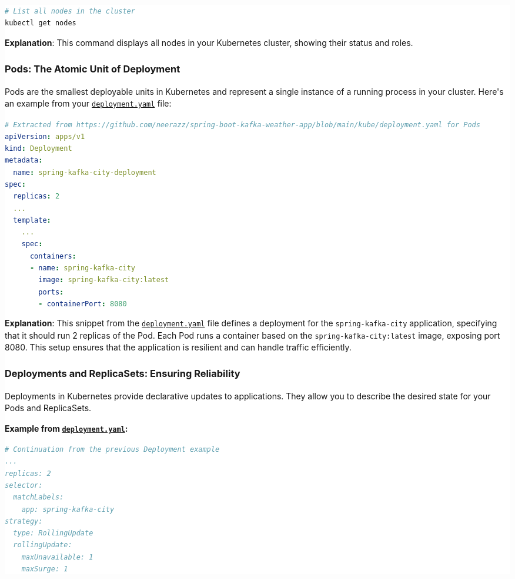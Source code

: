 ```bash
# List all nodes in the cluster
kubectl get nodes

```

**Explanation**: This command displays all nodes in your Kubernetes cluster, showing their status and roles.

### Pods: The Atomic Unit of Deployment

Pods are the smallest deployable units in Kubernetes and represent a single instance of a running process in your cluster. Here's an example from your [`deployment.yaml`](https://github.com/neerazz/spring-boot-kafka-weather-app/blob/main/kube/deployment.yaml) file:

```yaml
# Extracted from https://github.com/neerazz/spring-boot-kafka-weather-app/blob/main/kube/deployment.yaml for Pods
apiVersion: apps/v1
kind: Deployment
metadata:
  name: spring-kafka-city-deployment
spec:
  replicas: 2
  ...
  template:
    ...
    spec:
      containers:
      - name: spring-kafka-city
        image: spring-kafka-city:latest
        ports:
        - containerPort: 8080

```

**Explanation**: This snippet from the [`deployment.yaml`](https://github.com/neerazz/spring-boot-kafka-weather-app/blob/main/kube/deployment.yaml) file defines a deployment for the `spring-kafka-city` application, specifying that it should run 2 replicas of the Pod. Each Pod runs a container based on the `spring-kafka-city:latest` image, exposing port 8080. This setup ensures that the application is resilient and can handle traffic efficiently.

### Deployments and ReplicaSets: Ensuring Reliability

Deployments in Kubernetes provide declarative updates to applications. They allow you to describe the desired state for your Pods and ReplicaSets.

**Example from [`deployment.yaml`](https://github.com/neerazz/spring-boot-kafka-weather-app/blob/main/kube/deployment.yaml):**

```yaml
# Continuation from the previous Deployment example
...
replicas: 2
selector:
  matchLabels:
    app: spring-kafka-city
strategy:
  type: RollingUpdate
  rollingUpdate:
    maxUnavailable: 1
    maxSurge: 1

```
